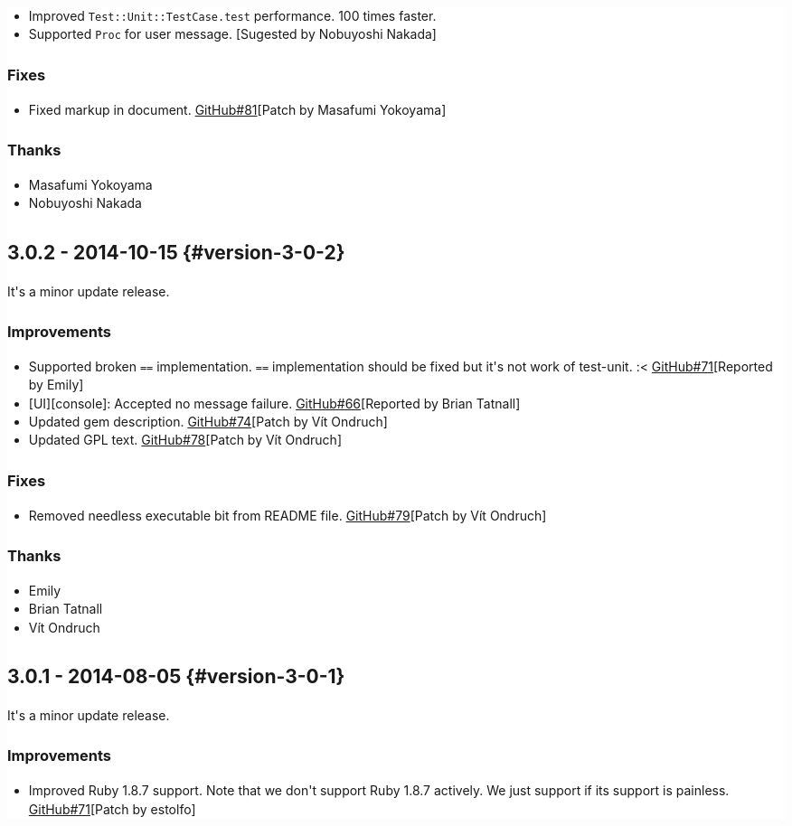   * Improved `Test::Unit::TestCase.test` performance.
    100 times faster.
  * Supported `Proc` for user message.
    [Sugested by Nobuyoshi Nakada]

### Fixes

  * Fixed markup in document.
    [GitHub#81](https://github.com/test-unit/test-unit/issues/81)[Patch by Masafumi Yokoyama]

### Thanks

  * Masafumi Yokoyama
  * Nobuyoshi Nakada

## 3.0.2 - 2014-10-15 {#version-3-0-2}

It's a minor update release.

### Improvements

  * Supported broken `==` implementation.
    `==` implementation should be fixed but it's not work of test-unit. :<
    [GitHub#71](https://github.com/test-unit/test-unit/issues/71)[Reported by Emily]
  * [UI][console]: Accepted no message failure.
    [GitHub#66](https://github.com/test-unit/test-unit/issues/66)[Reported by Brian Tatnall]
  * Updated gem description.
    [GitHub#74](https://github.com/test-unit/test-unit/issues/74)[Patch by Vít Ondruch]
  * Updated GPL text.
    [GitHub#78](https://github.com/test-unit/test-unit/issues/78)[Patch by Vít Ondruch]

### Fixes

  * Removed needless executable bit from README file.
    [GitHub#79](https://github.com/test-unit/test-unit/issues/79)[Patch by Vít Ondruch]

### Thanks

  * Emily
  * Brian Tatnall
  * Vít Ondruch

## 3.0.1 - 2014-08-05 {#version-3-0-1}

It's a minor update release.

### Improvements

  * Improved Ruby 1.8.7 support. Note that we don't support Ruby 1.8.7
    actively. We just support if its support is painless.
    [GitHub#71](https://github.com/test-unit/test-unit/issues/71)[Patch by estolfo]
